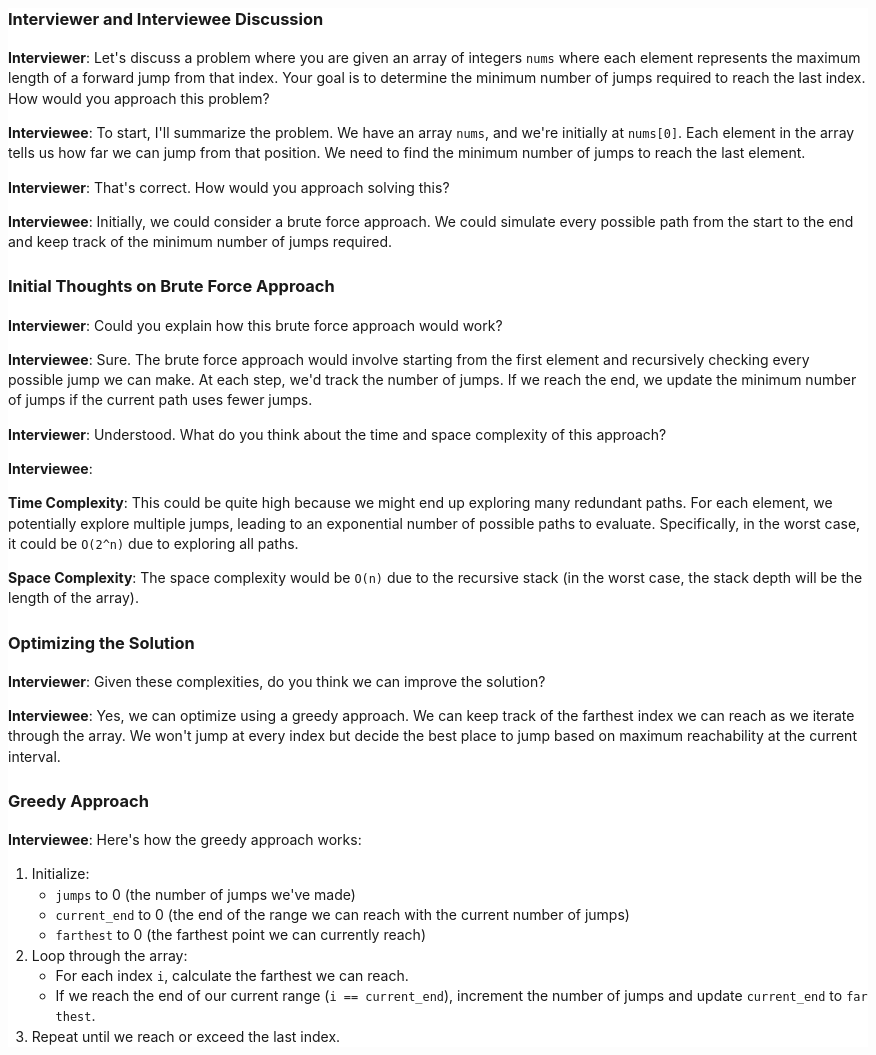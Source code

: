 ### Interviewer and Interviewee Discussion

**Interviewer**: Let's discuss a problem where you are given an array of integers `nums` where each element represents the maximum length of a forward jump from that index. Your goal is to determine the minimum number of jumps required to reach the last index. How would you approach this problem?

**Interviewee**: To start, I'll summarize the problem. We have an array `nums`, and we're initially at `nums[0]`. Each element in the array tells us how far we can jump from that position. We need to find the minimum number of jumps to reach the last element.

**Interviewer**: That's correct. How would you approach solving this?

**Interviewee**: Initially, we could consider a brute force approach. We could simulate every possible path from the start to the end and keep track of the minimum number of jumps required.

### Initial Thoughts on Brute Force Approach

**Interviewer**: Could you explain how this brute force approach would work?

**Interviewee**: Sure. The brute force approach would involve starting from the first element and recursively checking every possible jump we can make. At each step, we'd track the number of jumps. If we reach the end, we update the minimum number of jumps if the current path uses fewer jumps.

**Interviewer**: Understood. What do you think about the time and space complexity of this approach?

**Interviewee**:

**Time Complexity**: This could be quite high because we might end up exploring many redundant paths. For each element, we potentially explore multiple jumps, leading to an exponential number of possible paths to evaluate. Specifically, in the worst case, it could be `O(2^n)` due to exploring all paths.

**Space Complexity**: The space complexity would be `O(n)` due to the recursive stack (in the worst case, the stack depth will be the length of the array).

### Optimizing the Solution

**Interviewer**: Given these complexities, do you think we can improve the solution?

**Interviewee**: Yes, we can optimize using a greedy approach. We can keep track of the farthest index we can reach as we iterate through the array. We won't jump at every index but decide the best place to jump based on maximum reachability at the current interval.

### Greedy Approach

**Interviewee**: Here's how the greedy approach works:

1. Initialize:
   - `jumps` to 0 (the number of jumps we've made)
   - `current_end` to 0 (the end of the range we can reach with the current number of jumps)
   - `farthest` to 0 (the farthest point we can currently reach)
2. Loop through the array:
   - For each index `i`, calculate the farthest we can reach.
   - If we reach the end of our current range (`i == current_end`), increment the number of jumps and update `current_end` to `farthest`.
3. Repeat until we reach or exceed the last index.
